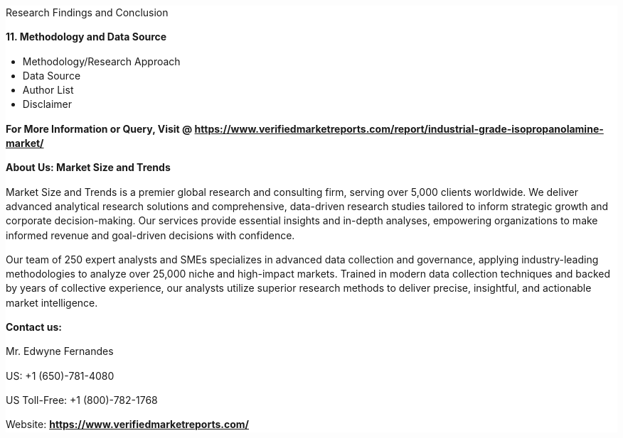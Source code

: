 Research Findings and Conclusion</strong></p><p><strong>11. Methodology and Data Source</strong></p><ul><li>Methodology/Research Approach</li><li>Data Source</li><li>Author List</li><li>Disclaimer</li></ul></p><p><strong>For More Information or Query, Visit @ <a href="https://www.verifiedmarketreports.com/report/industrial-grade-isopropanolamine-market/">https://www.verifiedmarketreports.com/report/industrial-grade-isopropanolamine-market/</a></strong></p><p><strong>About Us: Market Size and Trends</strong></p><p>Market Size and Trends is a premier global research and consulting firm, serving over 5,000 clients worldwide. We deliver advanced analytical research solutions and comprehensive, data-driven research studies tailored to inform strategic growth and corporate decision-making. Our services provide essential insights and in-depth analyses, empowering organizations to make informed revenue and goal-driven decisions with confidence.</p><p>Our team of 250 expert analysts and SMEs specializes in advanced data collection and governance, applying industry-leading methodologies to analyze over 25,000 niche and high-impact markets. Trained in modern data collection techniques and backed by years of collective experience, our analysts utilize superior research methods to deliver precise, insightful, and actionable market intelligence.</p><p><strong>Contact us:</strong></p><p>Mr. Edwyne Fernandes</p><p>US: +1 (650)-781-4080</p><p>US Toll-Free: +1 (800)-782-1768</p><p>Website: <strong><a href="https://www.verifiedmarketreports.com/">https://www.verifiedmarketreports.com/</a></strong></p>
